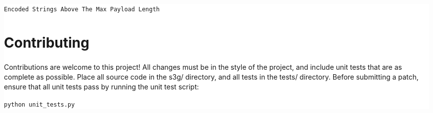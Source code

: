     Encoded Strings Above The Max Payload Length


# Contributing
Contributions are welcome to this project! All changes must be in the style of the project, and include unit tests that are as complete as possible. Place all source code in the s3g/ directory, and all tests in the tests/ directory. Before submitting a patch, ensure that all unit tests pass by running the unit test script:

```python
python unit_tests.py
```
